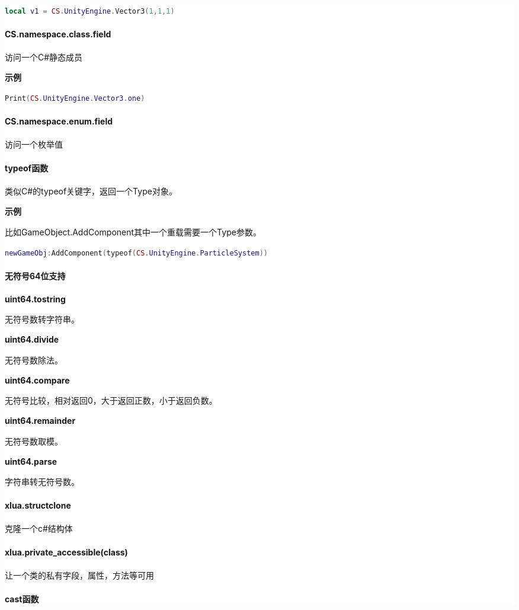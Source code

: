 ```lua
local v1 = CS.UnityEngine.Vector3(1,1,1)
```

#### CS.namespace.class.field

访问一个C\#静态成员

**示例**

```lua
Print(CS.UnityEngine.Vector3.one)
```

#### CS.namespace.enum.field

访问一个枚举值

#### typeof函数

类似C\#的typeof关键字，返回一个Type对象。

**示例**

比如GameObject.AddComponent其中一个重载需要一个Type参数。

```lua
newGameObj:AddComponent(typeof(CS.UnityEngine.ParticleSystem))
```

#### 无符号64位支持

**uint64.tostring**

无符号数转字符串。

**uint64.divide**

无符号数除法。

**uint64.compare**

无符号比较，相对返回0，大于返回正数，小于返回负数。

**uint64.remainder**

无符号数取模。

**uint64.parse**

字符串转无符号数。

#### xlua.structclone

克隆一个c\#结构体

#### xlua.private\_accessible\(class\)

让一个类的私有字段，属性，方法等可用

#### cast函数

